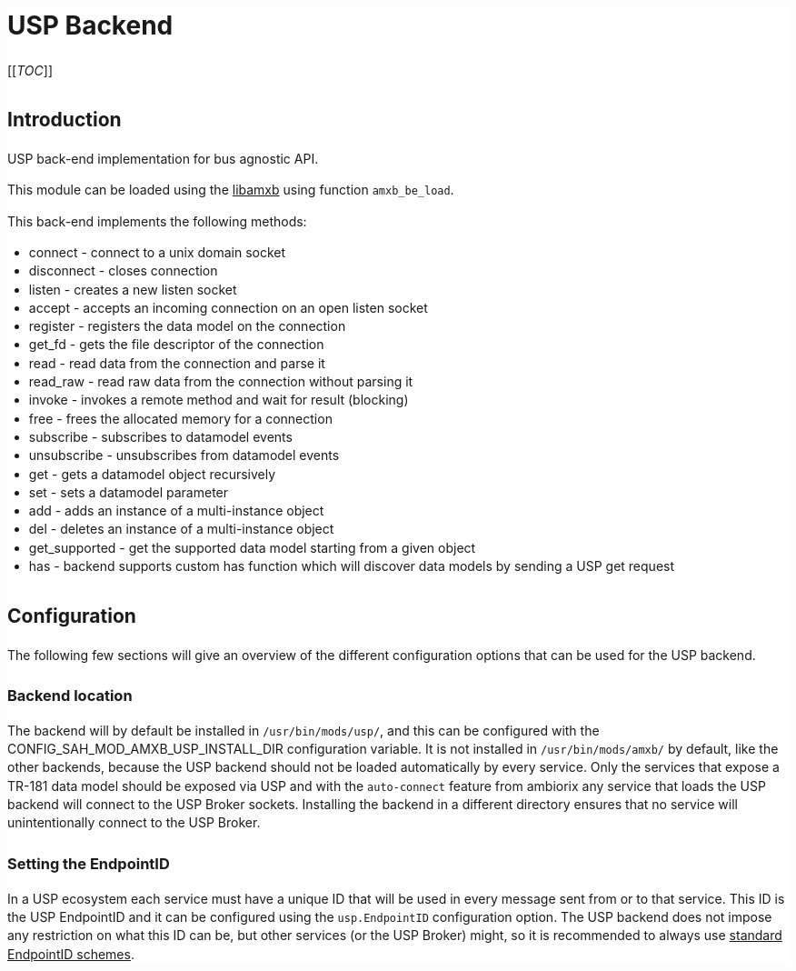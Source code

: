 # USP Backend

[[_TOC_]]

## Introduction

USP back-end implementation for bus agnostic API.

This module can be loaded using the [libamxb](https://gitlab.com/prpl-foundation/components/ambiorix/libraries/libamxb) using function `amxb_be_load`.

This back-end implements the following methods:

- connect - connect to a unix domain socket
- disconnect - closes connection
- listen - creates a new listen socket
- accept - accepts an incoming connection on an open listen socket
- register - registers the data model on the connection
- get_fd - gets the file descriptor of the connection
- read - read data from the connection and parse it
- read_raw - read raw data from the connection without parsing it
- invoke - invokes a remote method and wait for result (blocking)
- free - frees the allocated memory for a connection
- subscribe - subscribes to datamodel events
- unsubscribe - unsubscribes from datamodel events
- get - gets a datamodel object recursively
- set - sets a datamodel parameter
- add - adds an instance of a multi-instance object
- del - deletes an instance of a multi-instance object
- get_supported - get the supported data model starting from a given object
- has - backend supports custom has function which will discover data models by sending a USP get request

## Configuration

The following few sections will give an overview of the different configuration options that can be used for the USP backend.

### Backend location

The backend will by default be installed in `/usr/bin/mods/usp/`, and this can be configured with the CONFIG_SAH_MOD_AMXB_USP_INSTALL_DIR configuration variable. It is not installed in `/usr/bin/mods/amxb/` by default, like the other backends, because the USP backend should not be loaded automatically by every service. Only the services that expose a TR-181 data model should be exposed via USP and with the `auto-connect` feature from ambiorix any service that loads the USP backend will connect to the USP Broker sockets. Installing the backend in a different directory ensures that no service will unintentionally connect to the USP Broker.

### Setting the EndpointID

In a USP ecosystem each service must have a unique ID that will be used in every message sent from or to that service. This ID is the USP EndpointID and it can be configured using the `usp.EndpointID` configuration option. The USP backend does not impose any restriction on what this ID can be, but other services (or the USP Broker) might, so it is recommended to always use [standard EndpointID schemes](https://usp.technology/specification/#sec:endpoint-identifier).
